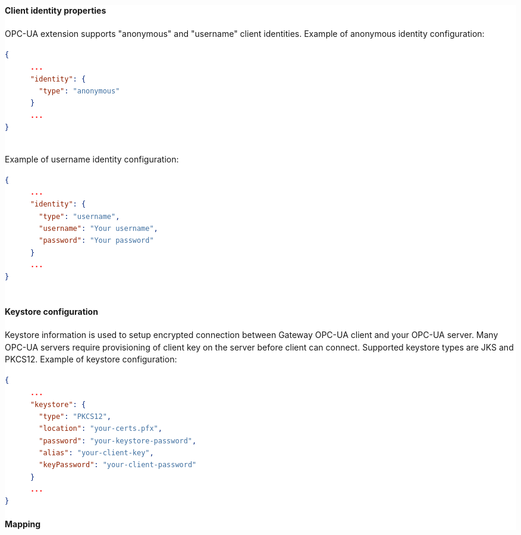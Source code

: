#### Client identity properties

OPC-UA extension supports "anonymous" and "username" client identities.
Example of anonymous identity configuration:

```json
{
      ...
      "identity": {
        "type": "anonymous"
      }
      ...
}
      
```

Example of username identity configuration:

```json
{
      ...
      "identity": {
        "type": "username",
        "username": "Your username",
        "password": "Your password"
      }
      ...
}
      
```

#### Keystore configuration

Keystore information is used to setup encrypted connection between Gateway OPC-UA client and your OPC-UA server.
Many OPC-UA servers require provisioning of client key on the server before client can connect.
Supported keystore types are JKS and PKCS12.
Example of keystore configuration:

```json
{
      ...
      "keystore": {
        "type": "PKCS12",
        "location": "your-certs.pfx",
        "password": "your-keystore-password",
        "alias": "your-client-key",
        "keyPassword": "your-client-password"
      }
      ...
}
```

#### Mapping
